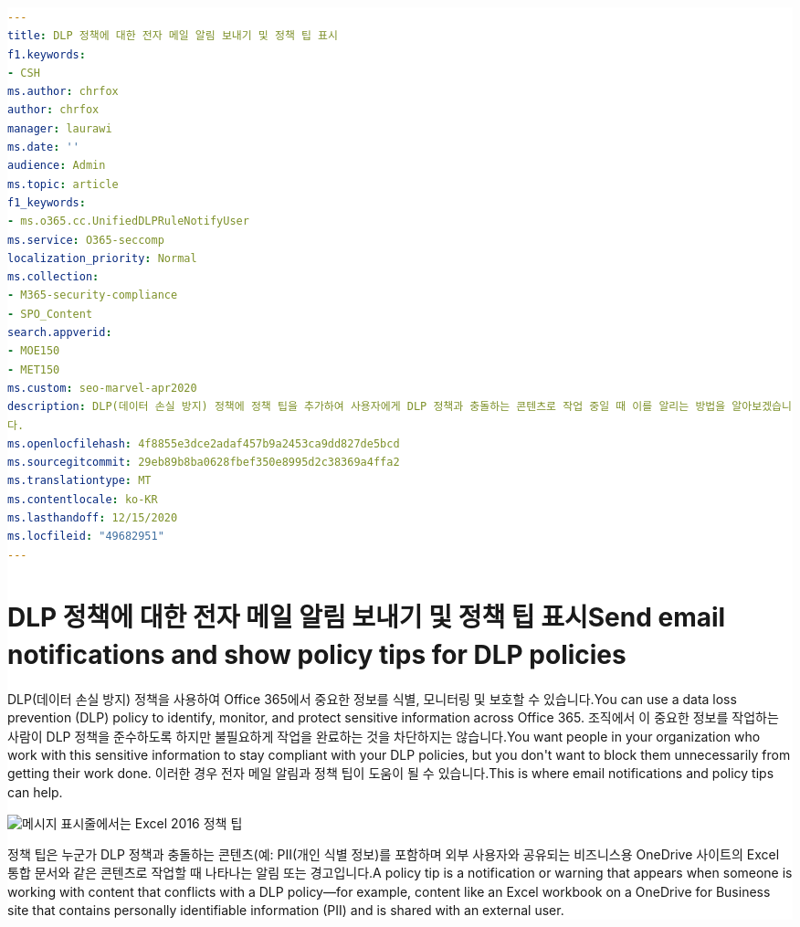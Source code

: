 ```yaml
---
title: DLP 정책에 대한 전자 메일 알림 보내기 및 정책 팁 표시
f1.keywords:
- CSH
ms.author: chrfox
author: chrfox
manager: laurawi
ms.date: ''
audience: Admin
ms.topic: article
f1_keywords:
- ms.o365.cc.UnifiedDLPRuleNotifyUser
ms.service: O365-seccomp
localization_priority: Normal
ms.collection:
- M365-security-compliance
- SPO_Content
search.appverid:
- MOE150
- MET150
ms.custom: seo-marvel-apr2020
description: DLP(데이터 손실 방지) 정책에 정책 팁을 추가하여 사용자에게 DLP 정책과 충돌하는 콘텐츠로 작업 중일 때 이를 알리는 방법을 알아보겠습니다.
ms.openlocfilehash: 4f8855e3dce2adaf457b9a2453ca9dd827de5bcd
ms.sourcegitcommit: 29eb89b8ba0628fbef350e8995d2c38369a4ffa2
ms.translationtype: MT
ms.contentlocale: ko-KR
ms.lasthandoff: 12/15/2020
ms.locfileid: "49682951"
---
```

# <a name="send-email-notifications-and-show-policy-tips-for-dlp-policies"></a><span data-ttu-id="78f4e-103">DLP 정책에 대한 전자 메일 알림 보내기 및 정책 팁 표시</span><span class="sxs-lookup"><span data-stu-id="78f4e-103">Send email notifications and show policy tips for DLP policies</span></span>

<span data-ttu-id="78f4e-104">DLP(데이터 손실 방지) 정책을 사용하여 Office 365에서 중요한 정보를 식별, 모니터링 및 보호할 수 있습니다.</span><span class="sxs-lookup"><span data-stu-id="78f4e-104">You can use a data loss prevention (DLP) policy to identify, monitor, and protect sensitive information across Office 365.</span></span> <span data-ttu-id="78f4e-105">조직에서 이 중요한 정보를 작업하는 사람이 DLP 정책을 준수하도록 하지만 불필요하게 작업을 완료하는 것을 차단하지는 않습니다.</span><span class="sxs-lookup"><span data-stu-id="78f4e-105">You want people in your organization who work with this sensitive information to stay compliant with your DLP policies, but you don't want to block them unnecessarily from getting their work done.</span></span> <span data-ttu-id="78f4e-106">이러한 경우 전자 메일 알림과 정책 팁이 도움이 될 수 있습니다.</span><span class="sxs-lookup"><span data-stu-id="78f4e-106">This is where email notifications and policy tips can help.</span></span>
  
![메시지 표시줄에서는 Excel 2016 정책 팁](../media/7002ff54-1656-4a6c-993f-37427d6508c8.png)
  
<span data-ttu-id="78f4e-108">정책 팁은 누군가 DLP 정책과 충돌하는 콘텐츠(예: PII(개인 식별 정보)를 포함하며 외부 사용자와 공유되는 비즈니스용 OneDrive 사이트의 Excel 통합 문서와 같은 콘텐츠로 작업할 때 나타나는 알림 또는 경고입니다.</span><span class="sxs-lookup"><span data-stu-id="78f4e-108">A policy tip is a notification or warning that appears when someone is working with content that conflicts with a DLP policy—for example, content like an Excel workbook on a OneDrive for Business site that contains personally identifiable information (PII) and is shared with an external user.</span></span>
  